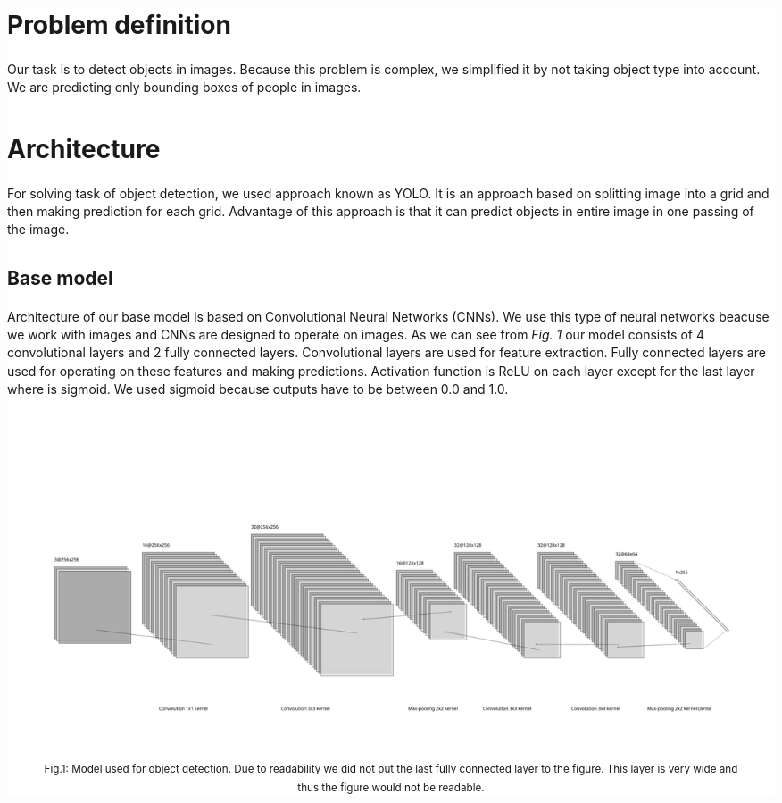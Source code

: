 # Problem definition
Our task is to detect objects in images. Because this problem is complex, we simplified it by not taking object type into account. We are predicting only bounding boxes of people in images.

# Architecture

For solving task of object detection, we used approach known as YOLO. It is an approach based on splitting image into a grid and then making prediction for each grid. Advantage of this approach is that it can predict objects in entire image in one passing of the image.

## Base model

Architecture of our base model is based on Convolutional Neural Networks (CNNs). We use this type of neural networks beacuse we work with images and CNNs are designed to operate on images. As we can see from <em>Fig. 1</em> our model consists of 4 convolutional layers and 2 fully connected layers. Convolutional layers are used for feature extraction. Fully connected layers are used for operating on these features and making predictions. Activation function is ReLU on each layer except for the last layer where is sigmoid. We used sigmoid because outputs have to be between 0.0 and 1.0.
<figure>
<center>
    <img src="images/model.svg"/>
    <figcaption><small>Fig.1: Model used for object detection. Due to readability we did not put the last fully connected layer to the figure. This layer is very wide and thus the figure would not be readable.</small></figcaption>
</center>
</figure>
